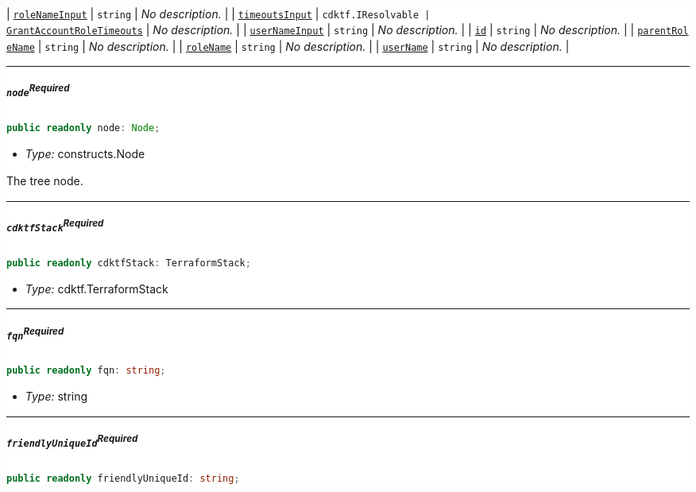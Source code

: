 | <code><a href="#@cdktf/provider-snowflake.grantAccountRole.GrantAccountRole.property.roleNameInput">roleNameInput</a></code> | <code>string</code> | *No description.* |
| <code><a href="#@cdktf/provider-snowflake.grantAccountRole.GrantAccountRole.property.timeoutsInput">timeoutsInput</a></code> | <code>cdktf.IResolvable \| <a href="#@cdktf/provider-snowflake.grantAccountRole.GrantAccountRoleTimeouts">GrantAccountRoleTimeouts</a></code> | *No description.* |
| <code><a href="#@cdktf/provider-snowflake.grantAccountRole.GrantAccountRole.property.userNameInput">userNameInput</a></code> | <code>string</code> | *No description.* |
| <code><a href="#@cdktf/provider-snowflake.grantAccountRole.GrantAccountRole.property.id">id</a></code> | <code>string</code> | *No description.* |
| <code><a href="#@cdktf/provider-snowflake.grantAccountRole.GrantAccountRole.property.parentRoleName">parentRoleName</a></code> | <code>string</code> | *No description.* |
| <code><a href="#@cdktf/provider-snowflake.grantAccountRole.GrantAccountRole.property.roleName">roleName</a></code> | <code>string</code> | *No description.* |
| <code><a href="#@cdktf/provider-snowflake.grantAccountRole.GrantAccountRole.property.userName">userName</a></code> | <code>string</code> | *No description.* |

---

##### `node`<sup>Required</sup> <a name="node" id="@cdktf/provider-snowflake.grantAccountRole.GrantAccountRole.property.node"></a>

```typescript
public readonly node: Node;
```

- *Type:* constructs.Node

The tree node.

---

##### `cdktfStack`<sup>Required</sup> <a name="cdktfStack" id="@cdktf/provider-snowflake.grantAccountRole.GrantAccountRole.property.cdktfStack"></a>

```typescript
public readonly cdktfStack: TerraformStack;
```

- *Type:* cdktf.TerraformStack

---

##### `fqn`<sup>Required</sup> <a name="fqn" id="@cdktf/provider-snowflake.grantAccountRole.GrantAccountRole.property.fqn"></a>

```typescript
public readonly fqn: string;
```

- *Type:* string

---

##### `friendlyUniqueId`<sup>Required</sup> <a name="friendlyUniqueId" id="@cdktf/provider-snowflake.grantAccountRole.GrantAccountRole.property.friendlyUniqueId"></a>

```typescript
public readonly friendlyUniqueId: string;
```

